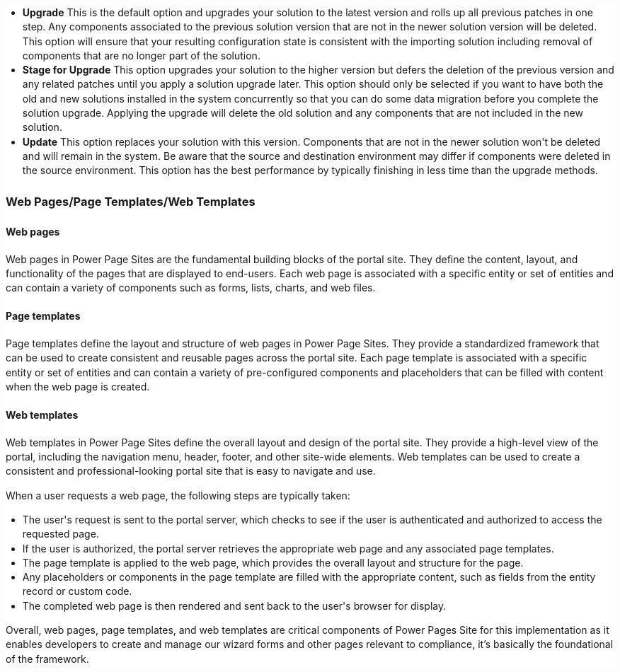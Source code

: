 -   **Upgrade** This is the default option and upgrades your solution to the latest version and rolls up all previous patches in one step. Any components associated to the previous solution version that are not in the newer solution version will be deleted. This option will ensure that your resulting configuration state is consistent with the importing solution including removal of components that are no longer part of the solution.
-   **Stage for Upgrade** This option upgrades your solution to the higher version but defers the deletion of the previous version and any related patches until you apply a solution upgrade later. This option should only be selected if you want to have both the old and new solutions installed in the system concurrently so that you can do some data migration before you complete the solution upgrade. Applying the upgrade will delete the old solution and any components that are not included in the new solution.
-   **Update** This option replaces your solution with this version. Components that are not in the newer solution won't be deleted and will remain in the system. Be aware that the source and destination environment may differ if components were deleted in the source environment. This option has the best performance by typically finishing in less time than the upgrade methods.

### Web Pages/Page Templates/Web Templates

#### Web pages

Web pages in Power Page Sites are the fundamental building blocks of the portal site. They define the content, layout, and functionality of the pages that are displayed to end-users. Each web page is associated with a specific entity or set of entities and can contain a variety of components such as forms, lists, charts, and web files.

#### Page templates

Page templates define the layout and structure of web pages in Power Page Sites. They provide a standardized framework that can be used to create consistent and reusable pages across the portal site. Each page template is associated with a specific entity or set of entities and can contain a variety of pre-configured components and placeholders that can be filled with content when the web page is created.

#### Web templates

Web templates in Power Page Sites define the overall layout and design of the portal site. They provide a high-level view of the portal, including the navigation menu, header, footer, and other site-wide elements. Web templates can be used to create a consistent and professional-looking portal site that is easy to navigate and use.

When a user requests a web page, the following steps are typically taken:

-   The user's request is sent to the portal server, which checks to see if the user is authenticated and authorized to access the requested page.
-   If the user is authorized, the portal server retrieves the appropriate web page and any associated page templates.
-   The page template is applied to the web page, which provides the overall layout and structure for the page.
-   Any placeholders or components in the page template are filled with the appropriate content, such as fields from the entity record or custom code.
-   The completed web page is then rendered and sent back to the user's browser for display.

Overall, web pages, page templates, and web templates are critical components of Power Pages Site for this implementation as it enables developers to create and manage our wizard forms and other pages relevant to compliance, it’s basically the foundational of the framework.
